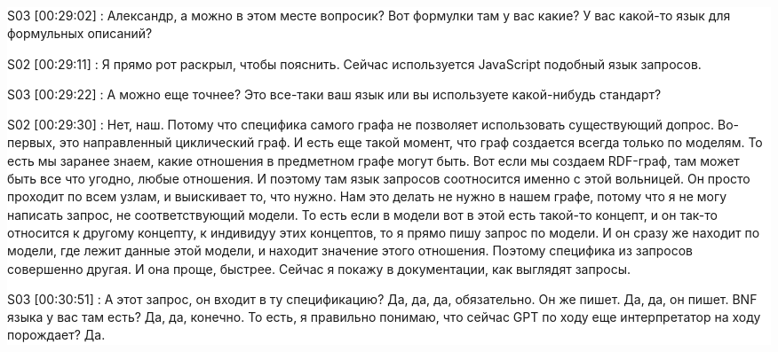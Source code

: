 S03 [00:29:02]  : Александр, а можно в этом месте вопросик? Вот формулки там у вас какие? У вас какой-то язык для формульных описаний? 

S02 [00:29:11]  : Я прямо рот раскрыл, чтобы пояснить. Сейчас используется JavaScript подобный язык запросов. 

S03 [00:29:22]  : А можно еще точнее? Это все-таки ваш язык или вы используете какой-нибудь стандарт? 

S02 [00:29:30]  : Нет, наш. Потому что специфика самого графа не позволяет использовать существующий допрос. Во-первых, это направленный циклический граф. И есть еще такой момент, что граф создается всегда только по моделям. То есть мы заранее знаем, какие отношения в предметном графе могут быть. Вот если мы создаем RDF-граф, там может быть все что угодно, любые отношения. И поэтому там язык запросов соотносится именно с этой вольницей. Он просто проходит по всем узлам, и выискивает то, что нужно. Нам это делать не нужно в нашем графе, потому что я не могу написать запрос, не соответствующий модели. То есть если в модели вот в этой есть такой-то концепт, и он так-то относится к другому концепту, к индивидуу этих концептов, то я прямо пишу запрос по модели. И он сразу же находит по модели, где лежит данные этой модели, и находит значение этого отношения. Поэтому специфика из запросов совершенно другая. И она проще, быстрее. Сейчас я покажу в документации, как выглядят запросы. 

S03 [00:30:51]  : А этот запрос, он входит в ту спецификацию? Да, да, да, обязательно. Он же пишет. Да, да, он пишет. BNF языка у вас там есть? Да, да, конечно. То есть, я правильно понимаю, что сейчас GPT по ходу еще интерпретатор на ходу порождает? Да. 
